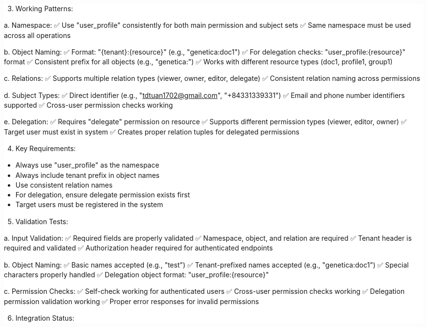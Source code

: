 
3. Working Patterns:

a. Namespace:
✅ Use "user_profile" consistently for both main permission and subject sets
✅ Same namespace must be used across all operations

b. Object Naming:
✅ Format: "{tenant}:{resource}" (e.g., "genetica:doc1")
✅ For delegation checks: "user_profile:{resource}" format
✅ Consistent prefix for all objects (e.g., "genetica:")
✅ Works with different resource types (doc1, profile1, group1)

c. Relations:
✅ Supports multiple relation types (viewer, owner, editor, delegate)
✅ Consistent relation naming across permissions

d. Subject Types:
✅ Direct identifier (e.g., "tdtuan1702@gmail.com", "+84331339331")
✅ Email and phone number identifiers supported
✅ Cross-user permission checks working

e. Delegation:
✅ Requires "delegate" permission on resource
✅ Supports different permission types (viewer, editor, owner)
✅ Target user must exist in system
✅ Creates proper relation tuples for delegated permissions

4. Key Requirements:
- Always use "user_profile" as the namespace
- Always include tenant prefix in object names
- Use consistent relation names
- For delegation, ensure delegate permission exists first
- Target users must be registered in the system

5. Validation Tests:

a. Input Validation:
✅ Required fields are properly validated
✅ Namespace, object, and relation are required
✅ Tenant header is required and validated
✅ Authorization header required for authenticated endpoints

b. Object Naming:
✅ Basic names accepted (e.g., "test")
✅ Tenant-prefixed names accepted (e.g., "genetica:doc1")
✅ Special characters properly handled
✅ Delegation object format: "user_profile:{resource}"

c. Permission Checks:
✅ Self-check working for authenticated users
✅ Cross-user permission checks working
✅ Delegation permission validation working
✅ Proper error responses for invalid permissions

6. Integration Status:
